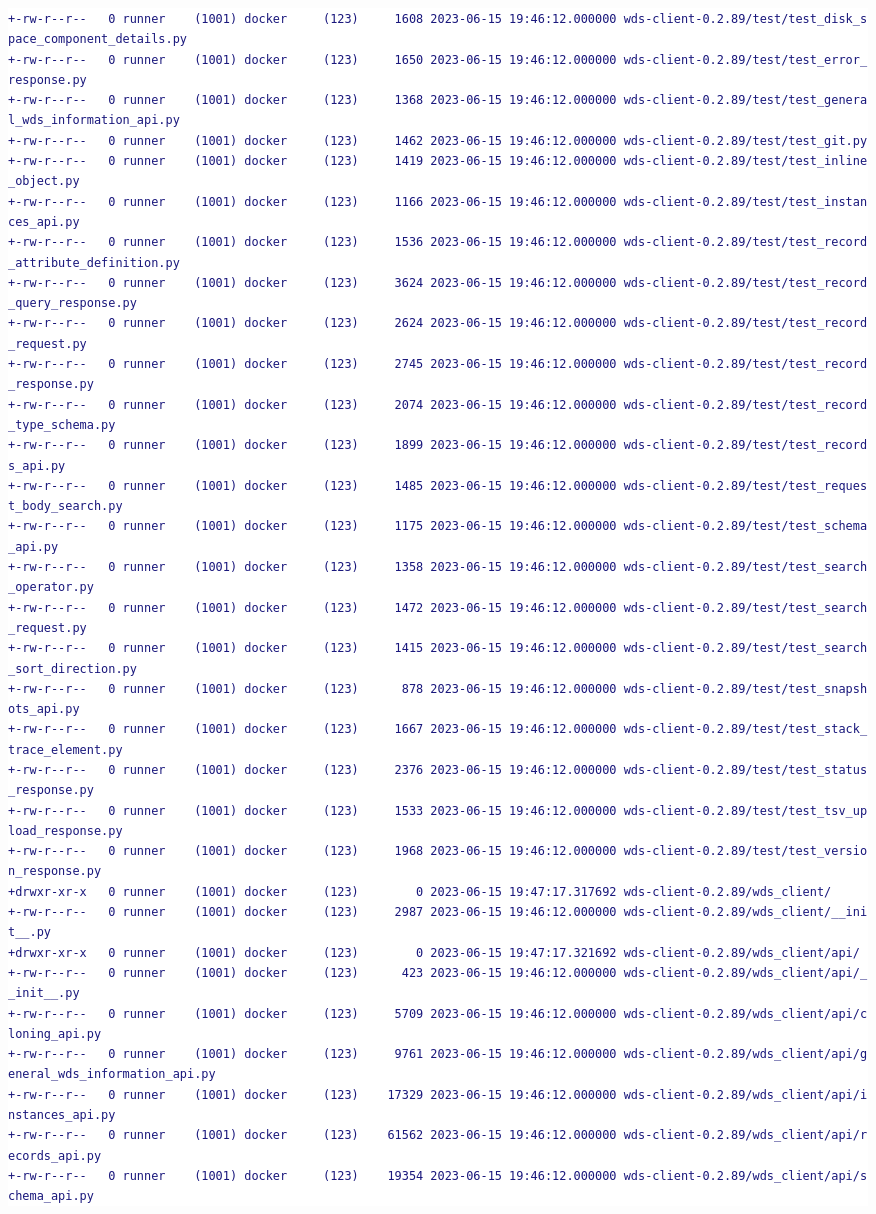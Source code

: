 ```diff
+-rw-r--r--   0 runner    (1001) docker     (123)     1608 2023-06-15 19:46:12.000000 wds-client-0.2.89/test/test_disk_space_component_details.py
+-rw-r--r--   0 runner    (1001) docker     (123)     1650 2023-06-15 19:46:12.000000 wds-client-0.2.89/test/test_error_response.py
+-rw-r--r--   0 runner    (1001) docker     (123)     1368 2023-06-15 19:46:12.000000 wds-client-0.2.89/test/test_general_wds_information_api.py
+-rw-r--r--   0 runner    (1001) docker     (123)     1462 2023-06-15 19:46:12.000000 wds-client-0.2.89/test/test_git.py
+-rw-r--r--   0 runner    (1001) docker     (123)     1419 2023-06-15 19:46:12.000000 wds-client-0.2.89/test/test_inline_object.py
+-rw-r--r--   0 runner    (1001) docker     (123)     1166 2023-06-15 19:46:12.000000 wds-client-0.2.89/test/test_instances_api.py
+-rw-r--r--   0 runner    (1001) docker     (123)     1536 2023-06-15 19:46:12.000000 wds-client-0.2.89/test/test_record_attribute_definition.py
+-rw-r--r--   0 runner    (1001) docker     (123)     3624 2023-06-15 19:46:12.000000 wds-client-0.2.89/test/test_record_query_response.py
+-rw-r--r--   0 runner    (1001) docker     (123)     2624 2023-06-15 19:46:12.000000 wds-client-0.2.89/test/test_record_request.py
+-rw-r--r--   0 runner    (1001) docker     (123)     2745 2023-06-15 19:46:12.000000 wds-client-0.2.89/test/test_record_response.py
+-rw-r--r--   0 runner    (1001) docker     (123)     2074 2023-06-15 19:46:12.000000 wds-client-0.2.89/test/test_record_type_schema.py
+-rw-r--r--   0 runner    (1001) docker     (123)     1899 2023-06-15 19:46:12.000000 wds-client-0.2.89/test/test_records_api.py
+-rw-r--r--   0 runner    (1001) docker     (123)     1485 2023-06-15 19:46:12.000000 wds-client-0.2.89/test/test_request_body_search.py
+-rw-r--r--   0 runner    (1001) docker     (123)     1175 2023-06-15 19:46:12.000000 wds-client-0.2.89/test/test_schema_api.py
+-rw-r--r--   0 runner    (1001) docker     (123)     1358 2023-06-15 19:46:12.000000 wds-client-0.2.89/test/test_search_operator.py
+-rw-r--r--   0 runner    (1001) docker     (123)     1472 2023-06-15 19:46:12.000000 wds-client-0.2.89/test/test_search_request.py
+-rw-r--r--   0 runner    (1001) docker     (123)     1415 2023-06-15 19:46:12.000000 wds-client-0.2.89/test/test_search_sort_direction.py
+-rw-r--r--   0 runner    (1001) docker     (123)      878 2023-06-15 19:46:12.000000 wds-client-0.2.89/test/test_snapshots_api.py
+-rw-r--r--   0 runner    (1001) docker     (123)     1667 2023-06-15 19:46:12.000000 wds-client-0.2.89/test/test_stack_trace_element.py
+-rw-r--r--   0 runner    (1001) docker     (123)     2376 2023-06-15 19:46:12.000000 wds-client-0.2.89/test/test_status_response.py
+-rw-r--r--   0 runner    (1001) docker     (123)     1533 2023-06-15 19:46:12.000000 wds-client-0.2.89/test/test_tsv_upload_response.py
+-rw-r--r--   0 runner    (1001) docker     (123)     1968 2023-06-15 19:46:12.000000 wds-client-0.2.89/test/test_version_response.py
+drwxr-xr-x   0 runner    (1001) docker     (123)        0 2023-06-15 19:47:17.317692 wds-client-0.2.89/wds_client/
+-rw-r--r--   0 runner    (1001) docker     (123)     2987 2023-06-15 19:46:12.000000 wds-client-0.2.89/wds_client/__init__.py
+drwxr-xr-x   0 runner    (1001) docker     (123)        0 2023-06-15 19:47:17.321692 wds-client-0.2.89/wds_client/api/
+-rw-r--r--   0 runner    (1001) docker     (123)      423 2023-06-15 19:46:12.000000 wds-client-0.2.89/wds_client/api/__init__.py
+-rw-r--r--   0 runner    (1001) docker     (123)     5709 2023-06-15 19:46:12.000000 wds-client-0.2.89/wds_client/api/cloning_api.py
+-rw-r--r--   0 runner    (1001) docker     (123)     9761 2023-06-15 19:46:12.000000 wds-client-0.2.89/wds_client/api/general_wds_information_api.py
+-rw-r--r--   0 runner    (1001) docker     (123)    17329 2023-06-15 19:46:12.000000 wds-client-0.2.89/wds_client/api/instances_api.py
+-rw-r--r--   0 runner    (1001) docker     (123)    61562 2023-06-15 19:46:12.000000 wds-client-0.2.89/wds_client/api/records_api.py
+-rw-r--r--   0 runner    (1001) docker     (123)    19354 2023-06-15 19:46:12.000000 wds-client-0.2.89/wds_client/api/schema_api.py
```